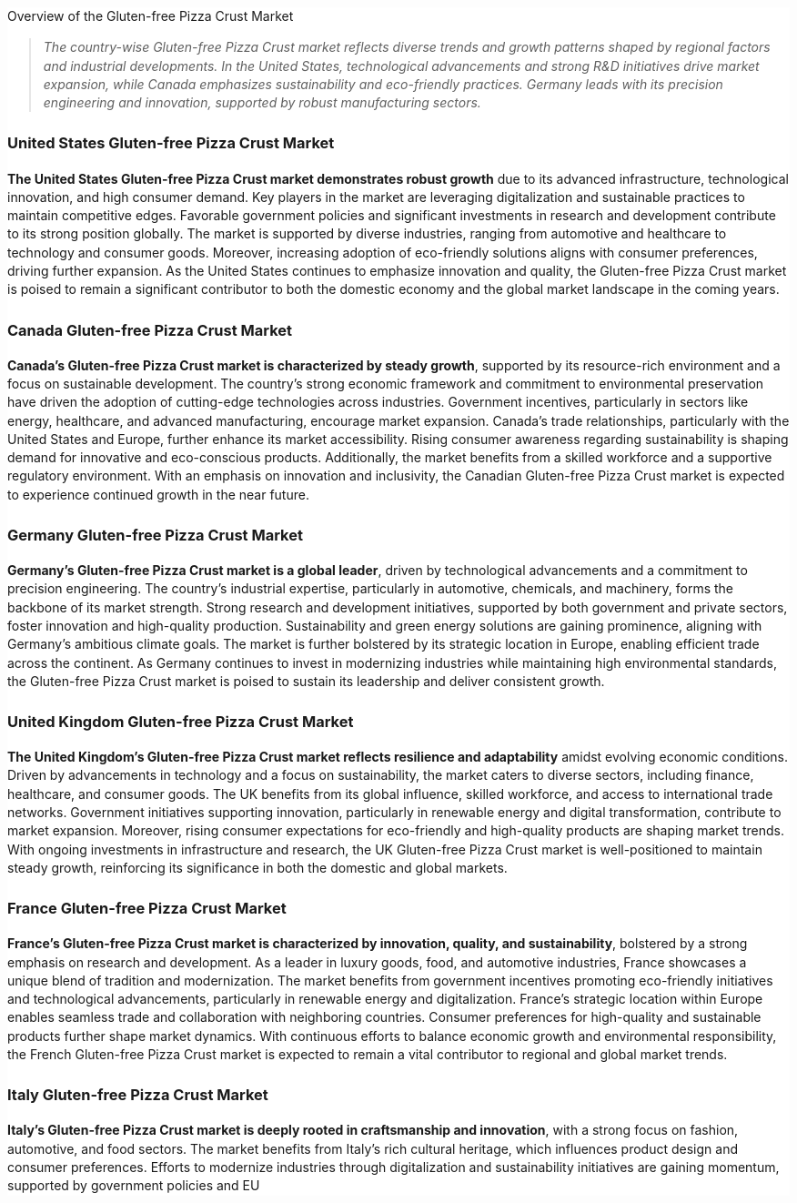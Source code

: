 Overview of the Gluten-free Pizza Crust Market<br /></span></h1><blockquote><p><em><span class="">The country-wise Gluten-free Pizza Crust market reflects diverse trends and growth patterns shaped by regional factors and industrial developments. In the United States, technological advancements and strong R&amp;D initiatives drive market expansion, while Canada emphasizes sustainability and eco-friendly practices. Germany leads with its precision engineering and innovation, supported by robust manufacturing sectors.</span></em></p></blockquote><h3><strong>United States Gluten-free Pizza Crust Market</strong></h3><p><strong>The United States Gluten-free Pizza Crust market demonstrates robust growth</strong> due to its advanced infrastructure, technological innovation, and high consumer demand. Key players in the market are leveraging digitalization and sustainable practices to maintain competitive edges. Favorable government policies and significant investments in research and development contribute to its strong position globally. The market is supported by diverse industries, ranging from automotive and healthcare to technology and consumer goods. Moreover, increasing adoption of eco-friendly solutions aligns with consumer preferences, driving further expansion. As the United States continues to emphasize innovation and quality, the Gluten-free Pizza Crust market is poised to remain a significant contributor to both the domestic economy and the global market landscape in the coming years.</p><h3><strong>Canada Gluten-free Pizza Crust Market</strong></h3><p><strong>Canada&rsquo;s Gluten-free Pizza Crust market is characterized by steady growth</strong>, supported by its resource-rich environment and a focus on sustainable development. The country&rsquo;s strong economic framework and commitment to environmental preservation have driven the adoption of cutting-edge technologies across industries. Government incentives, particularly in sectors like energy, healthcare, and advanced manufacturing, encourage market expansion. Canada&rsquo;s trade relationships, particularly with the United States and Europe, further enhance its market accessibility. Rising consumer awareness regarding sustainability is shaping demand for innovative and eco-conscious products. Additionally, the market benefits from a skilled workforce and a supportive regulatory environment. With an emphasis on innovation and inclusivity, the Canadian Gluten-free Pizza Crust market is expected to experience continued growth in the near future.</p><h3><strong>Germany Gluten-free Pizza Crust Market</strong></h3><p><strong>Germany&rsquo;s Gluten-free Pizza Crust market is a global leader</strong>, driven by technological advancements and a commitment to precision engineering. The country&rsquo;s industrial expertise, particularly in automotive, chemicals, and machinery, forms the backbone of its market strength. Strong research and development initiatives, supported by both government and private sectors, foster innovation and high-quality production. Sustainability and green energy solutions are gaining prominence, aligning with Germany&rsquo;s ambitious climate goals. The market is further bolstered by its strategic location in Europe, enabling efficient trade across the continent. As Germany continues to invest in modernizing industries while maintaining high environmental standards, the Gluten-free Pizza Crust market is poised to sustain its leadership and deliver consistent growth.</p><h3><strong>United Kingdom Gluten-free Pizza Crust Market</strong></h3><p><strong>The United Kingdom&rsquo;s Gluten-free Pizza Crust market reflects resilience and adaptability</strong> amidst evolving economic conditions. Driven by advancements in technology and a focus on sustainability, the market caters to diverse sectors, including finance, healthcare, and consumer goods. The UK benefits from its global influence, skilled workforce, and access to international trade networks. Government initiatives supporting innovation, particularly in renewable energy and digital transformation, contribute to market expansion. Moreover, rising consumer expectations for eco-friendly and high-quality products are shaping market trends. With ongoing investments in infrastructure and research, the UK Gluten-free Pizza Crust market is well-positioned to maintain steady growth, reinforcing its significance in both the domestic and global markets.</p><h3><strong>France Gluten-free Pizza Crust Market</strong></h3><p><strong>France&rsquo;s Gluten-free Pizza Crust market is characterized by innovation, quality, and sustainability</strong>, bolstered by a strong emphasis on research and development. As a leader in luxury goods, food, and automotive industries, France showcases a unique blend of tradition and modernization. The market benefits from government incentives promoting eco-friendly initiatives and technological advancements, particularly in renewable energy and digitalization. France&rsquo;s strategic location within Europe enables seamless trade and collaboration with neighboring countries. Consumer preferences for high-quality and sustainable products further shape market dynamics. With continuous efforts to balance economic growth and environmental responsibility, the French Gluten-free Pizza Crust market is expected to remain a vital contributor to regional and global market trends.</p><h3><strong>Italy Gluten-free Pizza Crust Market</strong></h3><p><strong>Italy&rsquo;s Gluten-free Pizza Crust market is deeply rooted in craftsmanship and innovation</strong>, with a strong focus on fashion, automotive, and food sectors. The market benefits from Italy&rsquo;s rich cultural heritage, which influences product design and consumer preferences. Efforts to modernize industries through digitalization and sustainability initiatives are gaining momentum, supported by government policies and EU